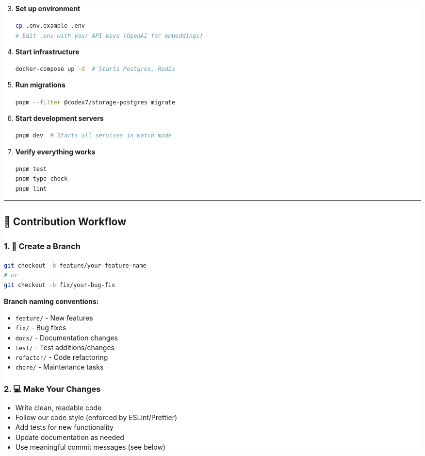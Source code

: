 3. **Set up environment**
   ```bash
   cp .env.example .env
   # Edit .env with your API keys (OpenAI for embeddings)
   ```

4. **Start infrastructure**
   ```bash
   docker-compose up -d  # Starts Postgres, Redis
   ```

5. **Run migrations**
   ```bash
   pnpm --filter @codex7/storage-postgres migrate
   ```

6. **Start development servers**
   ```bash
   pnpm dev  # Starts all services in watch mode
   ```

7. **Verify everything works**
   ```bash
   pnpm test
   pnpm type-check
   pnpm lint
   ```

---

## 📝 Contribution Workflow

### 1. 🌿 Create a Branch

```bash
git checkout -b feature/your-feature-name
# or
git checkout -b fix/your-bug-fix
```

**Branch naming conventions:**
- `feature/` - New features
- `fix/` - Bug fixes
- `docs/` - Documentation changes
- `test/` - Test additions/changes
- `refactor/` - Code refactoring
- `chore/` - Maintenance tasks

### 2. 💻 Make Your Changes

- Write clean, readable code
- Follow our code style (enforced by ESLint/Prettier)
- Add tests for new functionality
- Update documentation as needed
- Use meaningful commit messages (see below)
